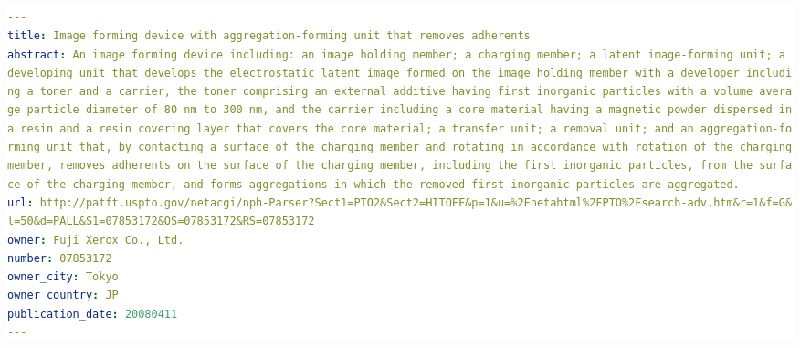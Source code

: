 ```yaml
---
title: Image forming device with aggregation-forming unit that removes adherents
abstract: An image forming device including: an image holding member; a charging member; a latent image-forming unit; a developing unit that develops the electrostatic latent image formed on the image holding member with a developer including a toner and a carrier, the toner comprising an external additive having first inorganic particles with a volume average particle diameter of 80 nm to 300 nm, and the carrier including a core material having a magnetic powder dispersed in a resin and a resin covering layer that covers the core material; a transfer unit; a removal unit; and an aggregation-forming unit that, by contacting a surface of the charging member and rotating in accordance with rotation of the charging member, removes adherents on the surface of the charging member, including the first inorganic particles, from the surface of the charging member, and forms aggregations in which the removed first inorganic particles are aggregated.
url: http://patft.uspto.gov/netacgi/nph-Parser?Sect1=PTO2&Sect2=HITOFF&p=1&u=%2Fnetahtml%2FPTO%2Fsearch-adv.htm&r=1&f=G&l=50&d=PALL&S1=07853172&OS=07853172&RS=07853172
owner: Fuji Xerox Co., Ltd.
number: 07853172
owner_city: Tokyo
owner_country: JP
publication_date: 20080411
---
```

